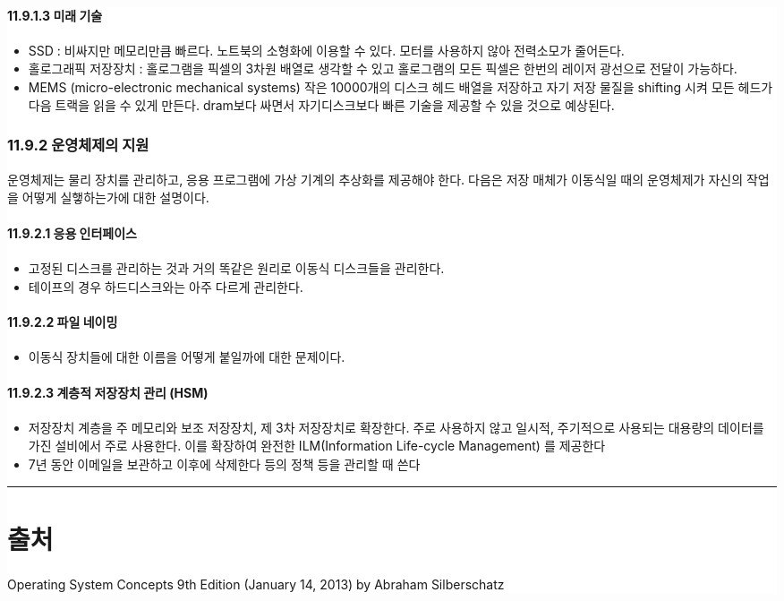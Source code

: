#### 11.9.1.3 미래 기술
* SSD : 비싸지만 메모리만큼 빠르다. 노트북의 소형화에 이용할 수 있다. 모터를 사용하지 않아 전력소모가 줄어든다.
* 홀로그래픽 저장장치 : 홀로그램을 픽셀의 3차원 배열로 생각할 수 있고 홀로그램의 모든 픽셀은 한번의 레이저 광선으로 전달이 가능하다.
* MEMS (micro-electronic mechanical systems) 작은 10000개의 디스크 헤드 배열을 저장하고 자기 저장 물질을 shifting 시켜 모든 헤드가 다음 트랙을 읽을 수 있게 만든다. dram보다 싸면서 자기디스크보다 빠른 기술을 제공할 수 있을 것으로 예상된다.

### 11.9.2 운영체제의 지원
운영체제는 물리 장치를 관리하고, 응용 프로그램에 가상 기계의 추상화를 제공해야 한다. 다음은 저장 매체가 이동식일 때의 운영체제가 자신의 작업을 어떻게 실햏하는가에 대한 설명이다.

#### 11.9.2.1 응용 인터페이스
* 고정된 디스크를 관리하는 것과 거의 똑같은 원리로 이동식 디스크들을 관리한다.
* 테이프의 경우 하드디스크와는 아주 다르게 관리한다.

#### 11.9.2.2 파일 네이밍
* 이동식 장치들에 대한 이름을 어떻게 붙일까에 대한 문제이다.

#### 11.9.2.3 계층적 저장장치 관리 (HSM)
* 저장장치 계층을 주 메모리와 보조 저장장치, 제 3차 저장장치로 확장한다. 주로 사용하지 않고 일시적, 주기적으로 사용되는 대용량의 데이터를 가진 설비에서 주로 사용한다. 이를 확장하여 완전한 ILM(Information Life-cycle Management) 를 제공한다
* 7년 동안 이메일을 보관하고 이후에 삭제한다 등의 정책 등을 관리할 때 쓴다

---

# 출처
Operating System Concepts 9th Edition (January 14, 2013)
by Abraham Silberschatz 

